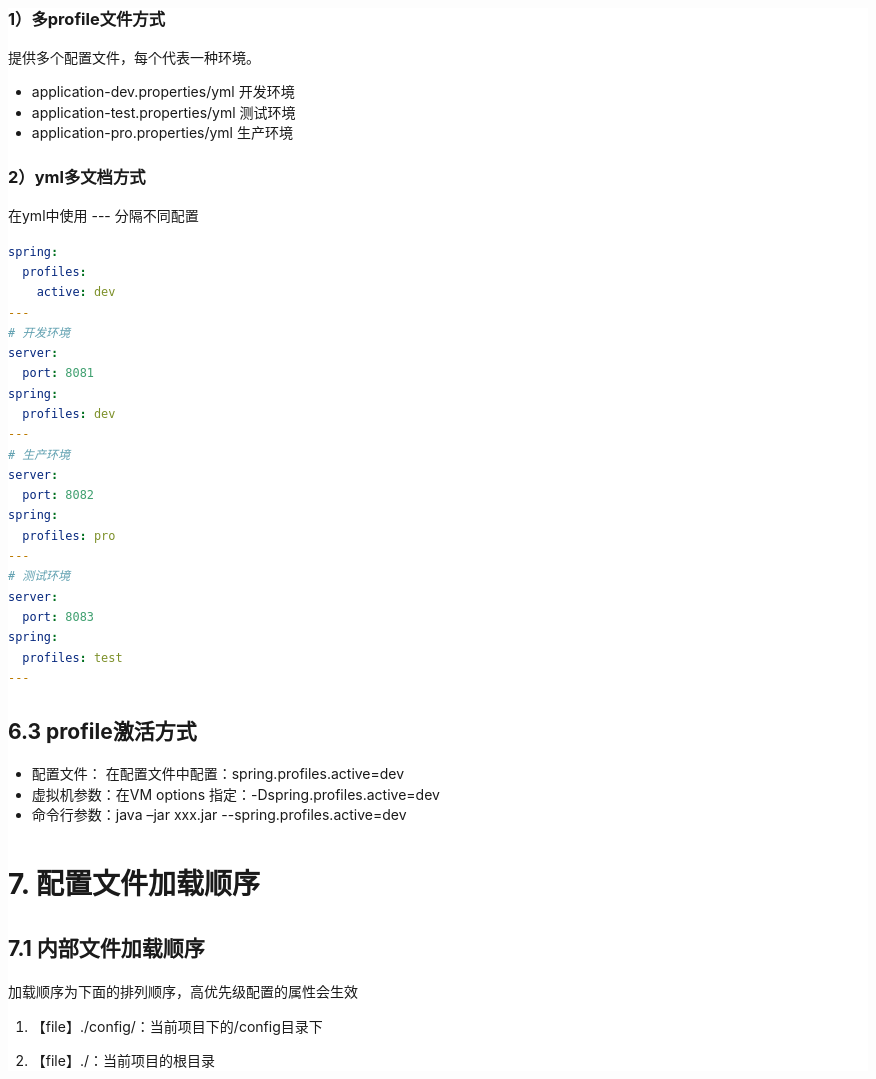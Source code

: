### 1）多profile文件方式

提供多个配置文件，每个代表一种环境。

* application-dev.properties/yml 开发环境
* application-test.properties/yml 测试环境
* application-pro.properties/yml 生产环境

### 2）yml多文档方式

在yml中使用  --- 分隔不同配置

```yaml
spring:
  profiles:
    active: dev
---
# 开发环境
server:
  port: 8081
spring:
  profiles: dev
---
# 生产环境
server:
  port: 8082
spring:
  profiles: pro
---
# 测试环境
server:
  port: 8083
spring:
  profiles: test
---
```

## 6.3 profile激活方式

- 配置文件： 在配置文件中配置：spring.profiles.active=dev
- 虚拟机参数：在VM options 指定：-Dspring.profiles.active=dev
- 命令行参数：java –jar xxx.jar  --spring.profiles.active=dev

# 7. 配置文件加载顺序

## 7.1 内部文件加载顺序

 加载顺序为下面的排列顺序，高优先级配置的属性会生效

1. 【file】./config/：当前项目下的/config目录下

2. 【file】./：当前项目的根目录
